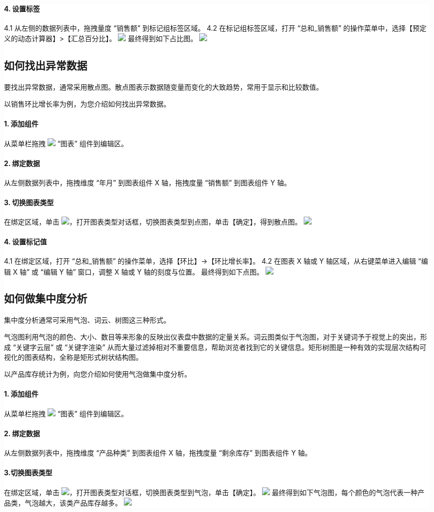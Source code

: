 #### 4. 设置标签
4.1 从左侧的数据列表中，拖拽量度 “销售额” 到标记组标签区域。
4.2 在标记组标签区域，打开 “总和_销售额” 的操作菜单中，选择【预定义的动态计算器】>【汇总百分比】。
![](//mc.qcloudimg.com/static/img/b835b691e02da92fd6480368eca930a2/image.png)
最终得到如下占比图。
![](//mc.qcloudimg.com/static/img/64c27671dbd468603287143688e9af9f/image.png)

## 如何找出异常数据
要找出异常数据，通常采用散点图。散点图表示数据随变量而变化的大致趋势，常用于显示和比较数值。

以销售环比增长率为例，为您介绍如何找出异常数据。

#### 1. 添加组件
从菜单栏拖拽 <img src="//mc.qcloudimg.com/static/img/dd9f97b5fe504a9af32618760de1a03b/image.png" style="margin:0;"> “图表” 组件到编辑区。

#### 2. 绑定数据
从左侧数据列表中，拖拽维度 “年月” 到图表组件 X 轴，拖拽度量 “销售额” 到图表组件 Y 轴。

#### 3. 切换图表类型
在绑定区域，单击 <img src="//mc.qcloudimg.com/static/img/1166652603fe9e16cffdccf91b7327cb/image.png" style="margin:0;">，打开图表类型对话框，切换图表类型到点图，单击【确定】，得到散点图。
![](//mc.qcloudimg.com/static/img/d975ed9ffab1570fd3646429a9994c17/image.png)
#### 4. 设置标记值
4.1 在绑定区域，打开 “总和_销售额” 的操作菜单，选择【环比】->【环比增长率】。
4.2 在图表 X 轴或  Y 轴区域，从右键菜单进入编辑 “编辑 X 轴” 或 “编辑 Y 轴” 窗口，调整 X 轴或 Y 轴的刻度与位置。
最终得到如下点图。
![](//mc.qcloudimg.com/static/img/a127f05a6101758f1947d22f8573ab71/image.png)

## 如何做集中度分析
集中度分析通常可采用气泡、词云、树图这三种形式。

气泡图利用气泡的颜色、大小、数目等来形象的反映出仪表盘中数据的定量关系。词云图类似于气泡图，对于关键词予于视觉上的突出，形成 “关键字云层” 或 “关键字渲染” 从而大量过滤掉相对不重要信息，帮助浏览者找到它的关键信息。矩形树图是一种有效的实现层次结构可视化的图表结构，全称是矩形式树状结构图。

以产品库存统计为例，向您介绍如何使用气泡做集中度分析。

#### 1. 添加组件
从菜单栏拖拽 <img src="//mc.qcloudimg.com/static/img/dd9f97b5fe504a9af32618760de1a03b/image.png" style="margin:0;"> “图表” 组件到编辑区。

#### 2. 绑定数据
从左侧数据列表中，拖拽维度 “产品种类” 到图表组件 X 轴，拖拽度量 “剩余库存” 到图表组件 Y 轴。
#### 3.切换图表类型
在绑定区域，单击 <img src="//mc.qcloudimg.com/static/img/2fc37a5333353a5d1ab3365945dfb692/image.png" style="margin:0;">，打开图表类型对话框，切换图表类型到气泡，单击【确定】。
![](//mc.qcloudimg.com/static/img/b0ca09fed6a35a9b0d6045d5129c3f35/image.png)
最终得到如下气泡图，每个颜色的气泡代表一种产品类，气泡越大，该类产品库存越多。
![](//mc.qcloudimg.com/static/img/2d09756de9f72fee1c2087597b7b9bb0/image.png)
